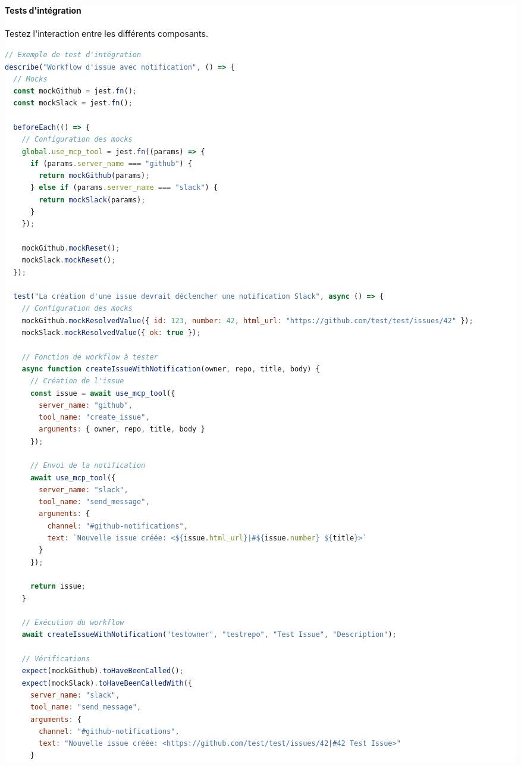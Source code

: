 #### Tests d'intégration
Testez l'interaction entre les différents composants.

```javascript
// Exemple de test d'intégration
describe("Workflow d'issue avec notification", () => {
  // Mocks
  const mockGithub = jest.fn();
  const mockSlack = jest.fn();
  
  beforeEach(() => {
    // Configuration des mocks
    global.use_mcp_tool = jest.fn((params) => {
      if (params.server_name === "github") {
        return mockGithub(params);
      } else if (params.server_name === "slack") {
        return mockSlack(params);
      }
    });
    
    mockGithub.mockReset();
    mockSlack.mockReset();
  });
  
  test("La création d'une issue devrait déclencher une notification Slack", async () => {
    // Configuration des mocks
    mockGithub.mockResolvedValue({ id: 123, number: 42, html_url: "https://github.com/test/test/issues/42" });
    mockSlack.mockResolvedValue({ ok: true });
    
    // Fonction de workflow à tester
    async function createIssueWithNotification(owner, repo, title, body) {
      // Création de l'issue
      const issue = await use_mcp_tool({
        server_name: "github",
        tool_name: "create_issue",
        arguments: { owner, repo, title, body }
      });
      
      // Envoi de la notification
      await use_mcp_tool({
        server_name: "slack",
        tool_name: "send_message",
        arguments: {
          channel: "#github-notifications",
          text: `Nouvelle issue créée: <${issue.html_url}|#${issue.number} ${title}>`
        }
      });
      
      return issue;
    }
    
    // Exécution du workflow
    await createIssueWithNotification("testowner", "testrepo", "Test Issue", "Description");
    
    // Vérifications
    expect(mockGithub).toHaveBeenCalled();
    expect(mockSlack).toHaveBeenCalledWith({
      server_name: "slack",
      tool_name: "send_message",
      arguments: {
        channel: "#github-notifications",
        text: "Nouvelle issue créée: <https://github.com/test/test/issues/42|#42 Test Issue>"
      }
```